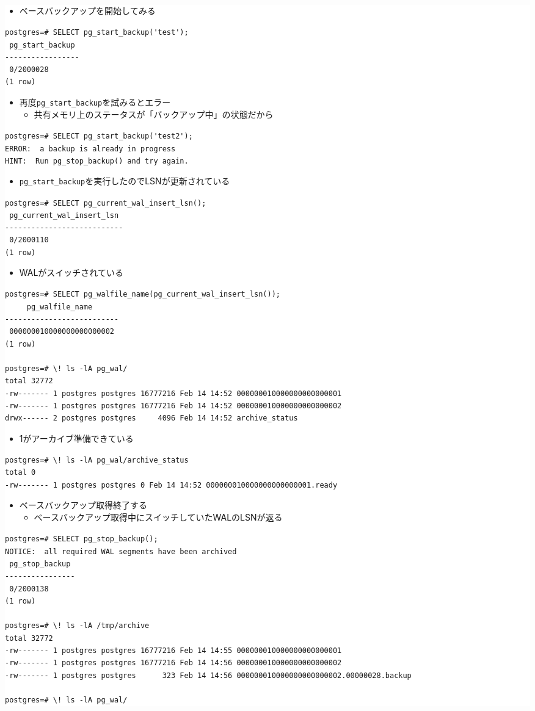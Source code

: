 - ベースバックアップを開始してみる

```
postgres=# SELECT pg_start_backup('test');
 pg_start_backup 
-----------------
 0/2000028
(1 row)
```

- 再度`pg_start_backup`を試みるとエラー
    - 共有メモリ上のステータスが「バックアップ中」の状態だから

```
postgres=# SELECT pg_start_backup('test2');
ERROR:  a backup is already in progress
HINT:  Run pg_stop_backup() and try again.
```

- `pg_start_backup`を実行したのでLSNが更新されている

```
postgres=# SELECT pg_current_wal_insert_lsn();
 pg_current_wal_insert_lsn 
---------------------------
 0/2000110
(1 row)
```

- WALがスイッチされている

```
postgres=# SELECT pg_walfile_name(pg_current_wal_insert_lsn());
     pg_walfile_name      
--------------------------
 000000010000000000000002
(1 row)

postgres=# \! ls -lA pg_wal/
total 32772
-rw------- 1 postgres postgres 16777216 Feb 14 14:52 000000010000000000000001
-rw------- 1 postgres postgres 16777216 Feb 14 14:52 000000010000000000000002
drwx------ 2 postgres postgres     4096 Feb 14 14:52 archive_status
```

- 1がアーカイブ準備できている

```
postgres=# \! ls -lA pg_wal/archive_status
total 0
-rw------- 1 postgres postgres 0 Feb 14 14:52 000000010000000000000001.ready
```

- ベースバックアップ取得終了する
    - ベースバックアップ取得中にスイッチしていたWALのLSNが返る

```
postgres=# SELECT pg_stop_backup();
NOTICE:  all required WAL segments have been archived
 pg_stop_backup 
----------------
 0/2000138
(1 row)

postgres=# \! ls -lA /tmp/archive
total 32772
-rw------- 1 postgres postgres 16777216 Feb 14 14:55 000000010000000000000001
-rw------- 1 postgres postgres 16777216 Feb 14 14:56 000000010000000000000002
-rw------- 1 postgres postgres      323 Feb 14 14:56 000000010000000000000002.00000028.backup

postgres=# \! ls -lA pg_wal/
```